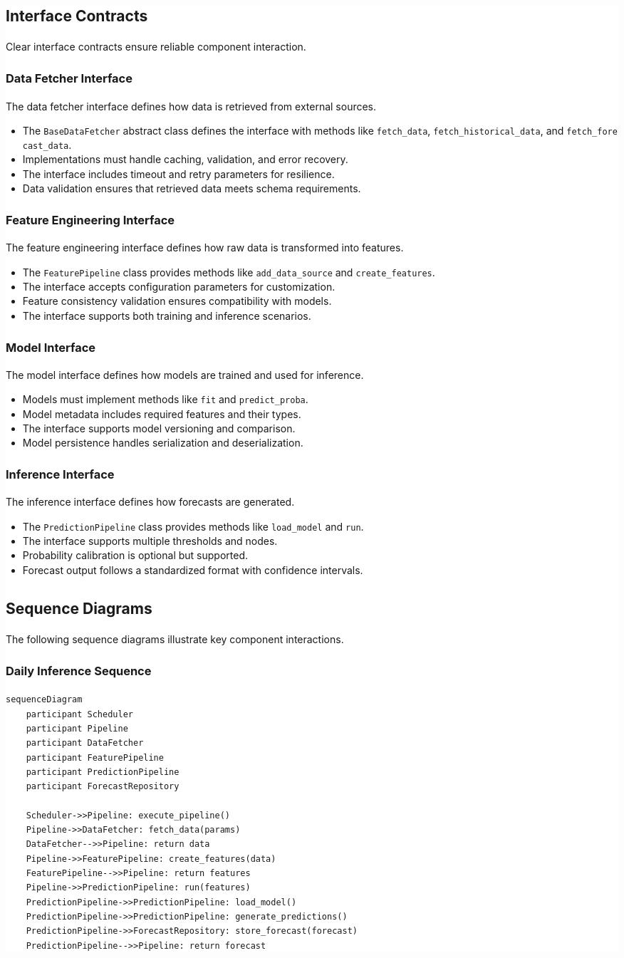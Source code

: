 ## Interface Contracts

Clear interface contracts ensure reliable component interaction.

### Data Fetcher Interface

The data fetcher interface defines how data is retrieved from external sources.

- The `BaseDataFetcher` abstract class defines the interface with methods like `fetch_data`, `fetch_historical_data`, and `fetch_forecast_data`.
- Implementations must handle caching, validation, and error recovery.
- The interface includes timeout and retry parameters for resilience.
- Data validation ensures that retrieved data meets schema requirements.

### Feature Engineering Interface

The feature engineering interface defines how raw data is transformed into features.

- The `FeaturePipeline` class provides methods like `add_data_source` and `create_features`.
- The interface accepts configuration parameters for customization.
- Feature consistency validation ensures compatibility with models.
- The interface supports both training and inference scenarios.

### Model Interface

The model interface defines how models are trained and used for inference.

- Models must implement methods like `fit` and `predict_proba`.
- Model metadata includes required features and their types.
- The interface supports model versioning and comparison.
- Model persistence handles serialization and deserialization.

### Inference Interface

The inference interface defines how forecasts are generated.

- The `PredictionPipeline` class provides methods like `load_model` and `run`.
- The interface supports multiple thresholds and nodes.
- Probability calibration is optional but supported.
- Forecast output follows a standardized format with confidence intervals.

## Sequence Diagrams

The following sequence diagrams illustrate key component interactions.

### Daily Inference Sequence

```mermaid
sequenceDiagram
    participant Scheduler
    participant Pipeline
    participant DataFetcher
    participant FeaturePipeline
    participant PredictionPipeline
    participant ForecastRepository
    
    Scheduler->>Pipeline: execute_pipeline()
    Pipeline->>DataFetcher: fetch_data(params)
    DataFetcher-->>Pipeline: return data
    Pipeline->>FeaturePipeline: create_features(data)
    FeaturePipeline-->>Pipeline: return features
    Pipeline->>PredictionPipeline: run(features)
    PredictionPipeline->>PredictionPipeline: load_model()
    PredictionPipeline->>PredictionPipeline: generate_predictions()
    PredictionPipeline->>ForecastRepository: store_forecast(forecast)
    PredictionPipeline-->>Pipeline: return forecast
```